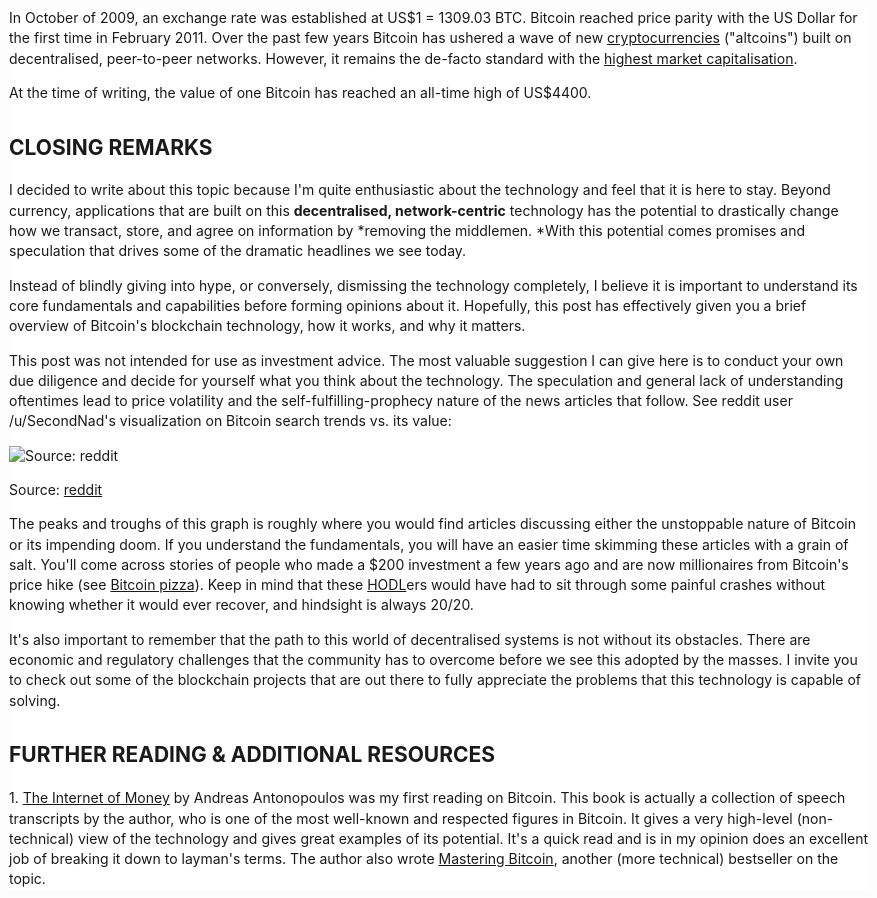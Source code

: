 In October of 2009, an exchange rate was established at US$1 = 1309.03 BTC. Bitcoin reached price parity with the US Dollar for the first time in February 2011. Over the past few years Bitcoin has ushered a wave of new [cryptocurrencies](https://en.wikipedia.org/wiki/List_of_cryptocurrencies) ("altcoins") built on decentralised, peer-to-peer networks. However, it remains the de-facto standard with the [highest market capitalisation](https://coinmarketcap.com/).

At the time of writing, the value of one Bitcoin has reached an all-time high of US$4400. 

CLOSING REMARKS
---------------

I decided to write about this topic because I'm quite enthusiastic about the technology and feel that it is here to stay. Beyond currency, applications that are built on this **decentralised, network-centric** technology has the potential to drastically change how we transact, store, and agree on information by *removing the middlemen. *With this potential comes promises and speculation that drives some of the dramatic headlines we see today.

Instead of blindly giving into hype, or conversely, dismissing the technology completely, I believe it is important to understand its core fundamentals and capabilities before forming opinions about it. Hopefully, this post has effectively given you a brief overview of Bitcoin's blockchain technology, how it works, and why it matters.

This post was not intended for use as investment advice. The most valuable suggestion I can give here is to conduct your own due diligence and decide for yourself what you think about the technology. The speculation and general lack of understanding oftentimes lead to price volatility and the self-fulfilling-prophecy nature of the news articles that follow. See reddit user /u/SecondNad's visualization on Bitcoin search trends vs. its value:

![Source:  reddit](https://images.squarespace-cdn.com/content/v1/55fb0ce3e4b0e3c27323dd7c/1502690899341-MZKTLTMP3US0SS39WTH0/ke17ZwdGBToddI8pDm48kNFpt3KGrYvTCbB2MXXDkHZZw-zPPgdn4jUwVcJE1ZvWQUxwkmyExglNqGp0IvTJZUJFbgE-7XRK3dMEBRBhUpy8PWuAMPyPaFwngX8GDn7KNQcdixTI9Rb5wn6HKqNmfoZ3vGA1BKyZylC5DHmr1EA/image-asset.png?format=1500w)

Source: [reddit](https://www.reddit.com/r/dataisbeautiful/comments/6aiked/bitcoin_google_search_trend_vs_bitcoin_value_oc/)

The peaks and troughs of this graph is roughly where you would find articles discussing either the unstoppable nature of Bitcoin or its impending doom. If you understand the fundamentals, you will have an easier time skimming these articles with a grain of salt. You'll come across stories of people who made a $200 investment a few years ago and are now millionaires from Bitcoin's price hike (see [Bitcoin pizza](http://uk.businessinsider.com/bitcoin-pizza-day-passes-2000-20-million-2017-5)). Keep in mind that these [HODL](https://bitcointalk.org/index.php?topic=375643.0)ers would have had to sit through some painful crashes without knowing whether it would ever recover, and hindsight is always 20/20.

It's also important to remember that the path to this world of decentralised systems is not without its obstacles. There are economic and regulatory challenges that the community has to overcome before we see this adopted by the masses. I invite you to check out some of the blockchain projects that are out there to fully appreciate the problems that this technology is capable of solving.

FURTHER READING & ADDITIONAL RESOURCES
--------------------------------------

1\. [The Internet of Money](http://amzn.to/2wHXB2E) by Andreas Antonopoulos was my first reading on Bitcoin. This book is actually a collection of speech transcripts by the author, who is one of the most well-known and respected figures in Bitcoin. It gives a very high-level (non-technical) view of the technology and gives great examples of its potential. It's a quick read and is in my opinion does an excellent job of breaking it down to layman's terms. The author also wrote [Mastering Bitcoin](http://amzn.to/2wHUWWF), another (more technical) bestseller on the topic.
